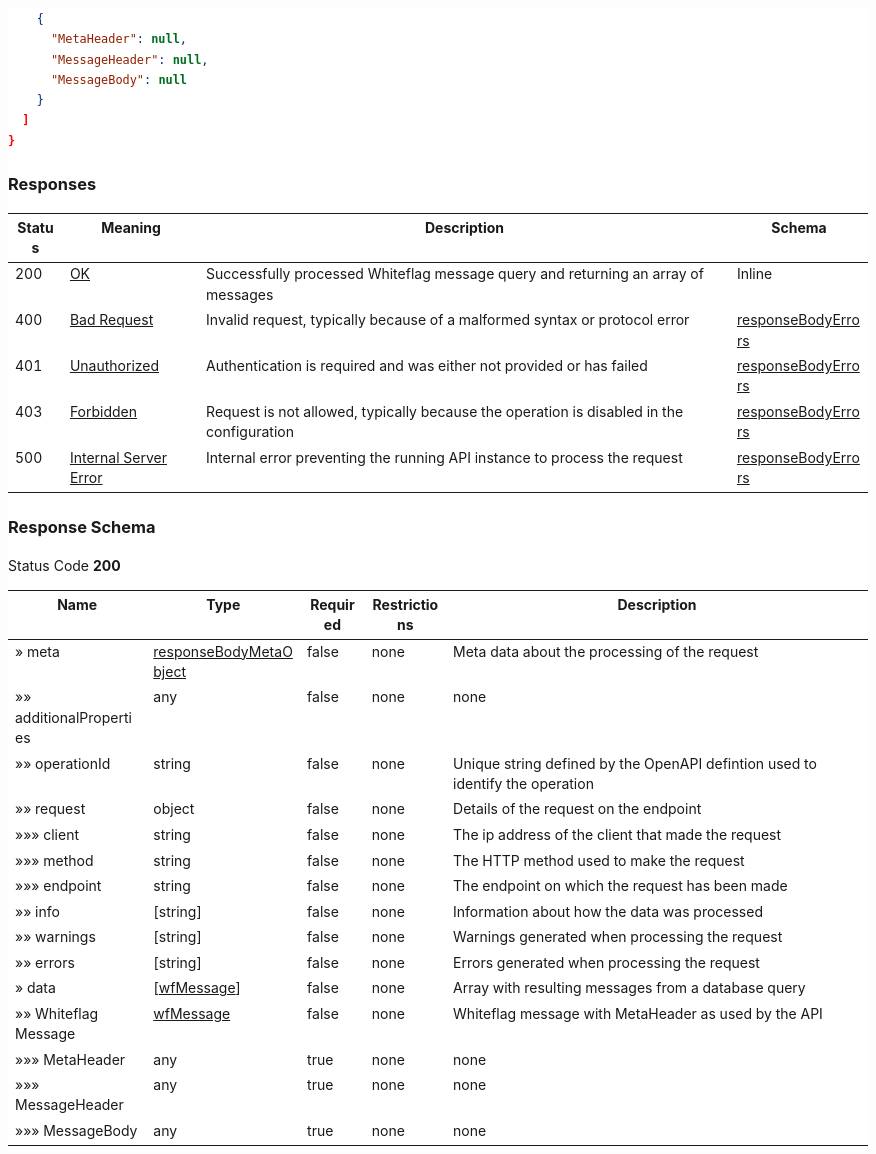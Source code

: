 ```json
    {
      "MetaHeader": null,
      "MessageHeader": null,
      "MessageBody": null
    }
  ]
}
```

<h3 id="getmessages-responses">Responses</h3>

|Status|Meaning|Description|Schema|
|---|---|---|---|
|200|[OK](https://tools.ietf.org/html/rfc7231#section-6.3.1)|Successfully processed Whiteflag message query and returning an array of messages|Inline|
|400|[Bad Request](https://tools.ietf.org/html/rfc7231#section-6.5.1)|Invalid request, typically because of a malformed syntax or protocol error|[responseBodyErrors](#schemaresponsebodyerrors)|
|401|[Unauthorized](https://tools.ietf.org/html/rfc7235#section-3.1)|Authentication is required and was either not provided or has failed|[responseBodyErrors](#schemaresponsebodyerrors)|
|403|[Forbidden](https://tools.ietf.org/html/rfc7231#section-6.5.3)|Request is not allowed, typically because the operation is disabled in the configuration|[responseBodyErrors](#schemaresponsebodyerrors)|
|500|[Internal Server Error](https://tools.ietf.org/html/rfc7231#section-6.6.1)|Internal error preventing the running API instance to process the request|[responseBodyErrors](#schemaresponsebodyerrors)|

<h3 id="getmessages-responseschema">Response Schema</h3>

Status Code **200**

|Name|Type|Required|Restrictions|Description|
|---|---|---|---|---|
|» meta|[responseBodyMetaObject](#schemaresponsebodymetaobject)|false|none|Meta data about the processing of the request|
|»» additionalProperties|any|false|none|none|
|»» operationId|string|false|none|Unique string defined by the OpenAPI defintion used to identify the operation|
|»» request|object|false|none|Details of the request on the endpoint|
|»»» client|string|false|none|The ip address of the client that made the request|
|»»» method|string|false|none|The HTTP method used to make the request|
|»»» endpoint|string|false|none|The endpoint on which the request has been made|
|»» info|[string]|false|none|Information about how the data was processed|
|»» warnings|[string]|false|none|Warnings generated when processing the request|
|»» errors|[string]|false|none|Errors generated when processing the request|
|» data|[[wfMessage](#schemawfmessage)]|false|none|Array with resulting messages from a database query|
|»» Whiteflag Message|[wfMessage](#schemawfmessage)|false|none|Whiteflag message with MetaHeader as used by the API|
|»»» MetaHeader|any|true|none|none|
|»»» MessageHeader|any|true|none|none|
|»»» MessageBody|any|true|none|none|
